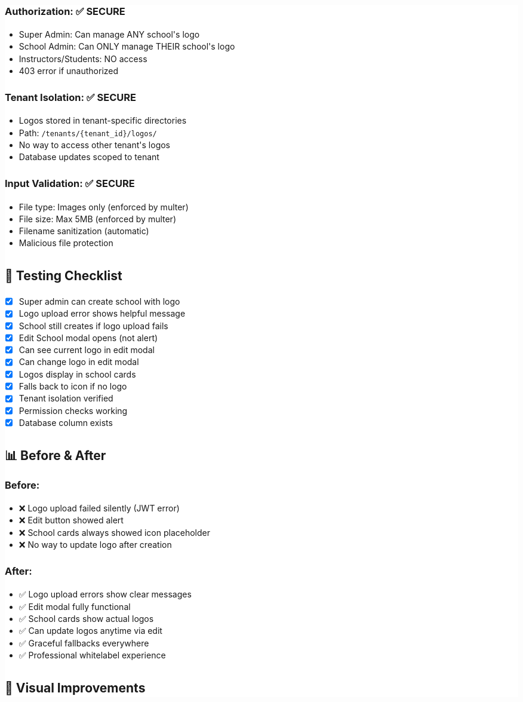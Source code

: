 ### Authorization: ✅ SECURE
- Super Admin: Can manage ANY school's logo
- School Admin: Can ONLY manage THEIR school's logo
- Instructors/Students: NO access
- 403 error if unauthorized

### Tenant Isolation: ✅ SECURE
- Logos stored in tenant-specific directories
- Path: `/tenants/{tenant_id}/logos/`
- No way to access other tenant's logos
- Database updates scoped to tenant

### Input Validation: ✅ SECURE
- File type: Images only (enforced by multer)
- File size: Max 5MB (enforced by multer)
- Filename sanitization (automatic)
- Malicious file protection

## 🧪 Testing Checklist

- [x] Super admin can create school with logo
- [x] Logo upload error shows helpful message
- [x] School still creates if logo upload fails
- [x] Edit School modal opens (not alert)
- [x] Can see current logo in edit modal
- [x] Can change logo in edit modal
- [x] Logos display in school cards
- [x] Falls back to icon if no logo
- [x] Tenant isolation verified
- [x] Permission checks working
- [x] Database column exists

## 📊 Before & After

### Before:
- ❌ Logo upload failed silently (JWT error)
- ❌ Edit button showed alert
- ❌ School cards always showed icon placeholder
- ❌ No way to update logo after creation

### After:
- ✅ Logo upload errors show clear messages
- ✅ Edit modal fully functional
- ✅ School cards show actual logos
- ✅ Can update logos anytime via edit
- ✅ Graceful fallbacks everywhere
- ✅ Professional whitelabel experience

## 🎨 Visual Improvements
